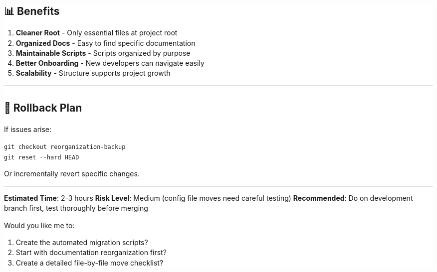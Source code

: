 
## 📊 Benefits

1. **Cleaner Root** - Only essential files at project root
2. **Organized Docs** - Easy to find specific documentation
3. **Maintainable Scripts** - Scripts organized by purpose
4. **Better Onboarding** - New developers can navigate easily
5. **Scalability** - Structure supports project growth

---

## 🔄 Rollback Plan

If issues arise:
```powershell
git checkout reorganization-backup
git reset --hard HEAD
```

Or incrementally revert specific changes.

---

**Estimated Time**: 2-3 hours
**Risk Level**: Medium (config file moves need careful testing)
**Recommended**: Do on development branch first, test thoroughly before merging

Would you like me to:
1. Create the automated migration scripts?
2. Start with documentation reorganization first?
3. Create a detailed file-by-file move checklist?
